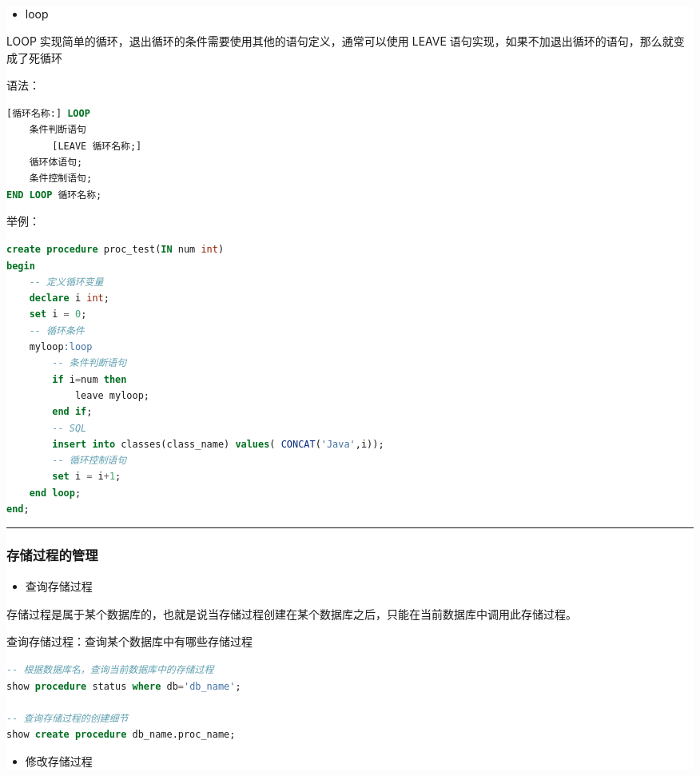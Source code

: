 - loop

LOOP 实现简单的循环，退出循环的条件需要使用其他的语句定义，通常可以使用 LEAVE 语句实现，如果不加退出循环的语句，那么就变成了死循环

语法：

```sql
[循环名称:] LOOP
	条件判断语句
		[LEAVE 循环名称;]
	循环体语句;
	条件控制语句;
END LOOP 循环名称;
```

举例：

```sql
create procedure proc_test(IN num int)
begin
	-- 定义循环变量
    declare i int;
    set i = 0;
    -- 循环条件
    myloop:loop
    	-- 条件判断语句
        if i=num then
			leave myloop;
		end if;
        -- SQL
        insert into classes(class_name) values( CONCAT('Java',i));
        -- 循环控制语句
        set i = i+1;
	end loop;
end;
```

------

### 存储过程的管理

- 查询存储过程

存储过程是属于某个数据库的，也就是说当存储过程创建在某个数据库之后，只能在当前数据库中调⽤此存储过程。

查询存储过程：查询某个数据库中有哪些存储过程

```sql
-- 根据数据库名，查询当前数据库中的存储过程
show procedure status where db='db_name';

-- 查询存储过程的创建细节
show create procedure db_name.proc_name;
```

- 修改存储过程
